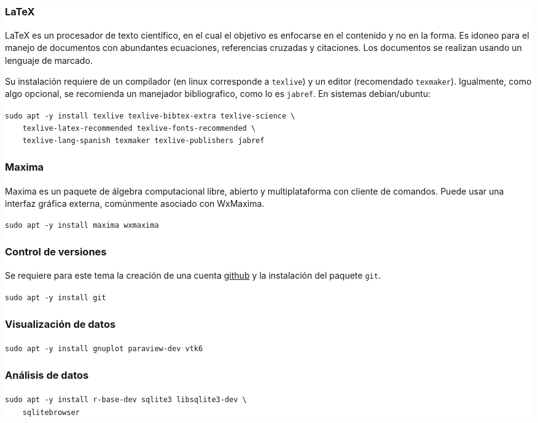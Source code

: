 ### LaTeX

LaTeX es un procesador de texto científico, en el cual el objetivo es enfocarse en el contenido y no en la forma. Es idoneo para el manejo de documentos con abundantes ecuaciones, referencias cruzadas y citaciones. Los documentos se realizan usando un lenguaje de marcado.  

Su instalación requiere de un compilador (en linux corresponde a `texlive`) y un editor (recomendado `texmaker`). Igualmente, como algo opcional, se recomienda un manejador bibliografico, como lo es `jabref`. En sistemas debian/ubuntu:  

    sudo apt -y install texlive texlive-bibtex-extra texlive-science \
        texlive-latex-recommended texlive-fonts-recommended \
        texlive-lang-spanish texmaker texlive-publishers jabref

### Maxima

Maxima es un paquete de álgebra computacional libre, abierto y multiplataforma con cliente de comandos. Puede usar una interfaz gráfica externa, comúnmente asociado con WxMaxima.  

    sudo apt -y install maxima wxmaxima

### Control de versiones

Se requiere para este tema la creación de una cuenta [github](https://github.com/) y la instalación del paquete `git`.  

    sudo apt -y install git

### Visualización de datos

    sudo apt -y install gnuplot paraview-dev vtk6

### Análisis de datos

    sudo apt -y install r-base-dev sqlite3 libsqlite3-dev \
        sqlitebrowser
